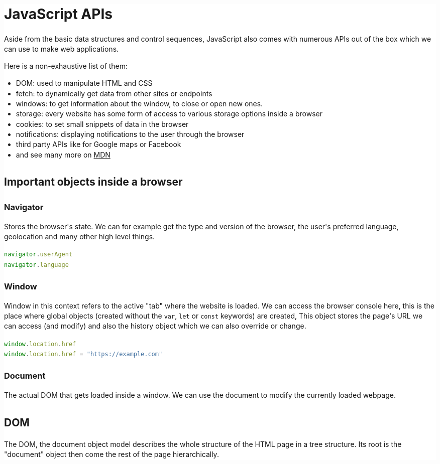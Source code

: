 # JavaScript APIs

Aside from the basic data structures and control sequences, JavaScript also comes with numerous APIs out of the box which we can use
to make web applications.

Here is a non-exhaustive list of them:
- DOM: used to manipulate HTML and CSS
- fetch: to dynamically get data from other sites or endpoints
- windows: to get information about the window, to close or open new ones.
- storage: every website has some form of access to various storage options inside a browser
- cookies: to set small snippets of data in the browser
- notifications: displaying notifications to the user through the browser
- third party APIs like for Google maps or Facebook
- and see many more on [MDN](https://developer.mozilla.org/en-US/docs/Mozilla/Add-ons/WebExtensions/API)

## Important objects inside a browser

### Navigator

Stores the browser's state. We can for example get the type and version of the browser,
the user's preferred language, geolocation and many other high level things.

```javascript
navigator.userAgent
navigator.language
```

### Window

Window in this context refers to the active "tab" where the website is loaded.
We can access the browser console here, this is the place where global objects (created without the `var`, `let` or `const` keywords) are created,
This object stores the page's URL we can access (and modify) and also the history object which we can also override or change.

```javascript
window.location.href
window.location.href = "https://example.com"
```

### Document

The actual DOM that gets loaded inside a window. We can use the document to modify the currently loaded webpage.

## DOM

The DOM, the document object model describes the whole structure of the HTML page in a tree structure. Its root is the "document" object
then come the rest of the page hierarchically.

